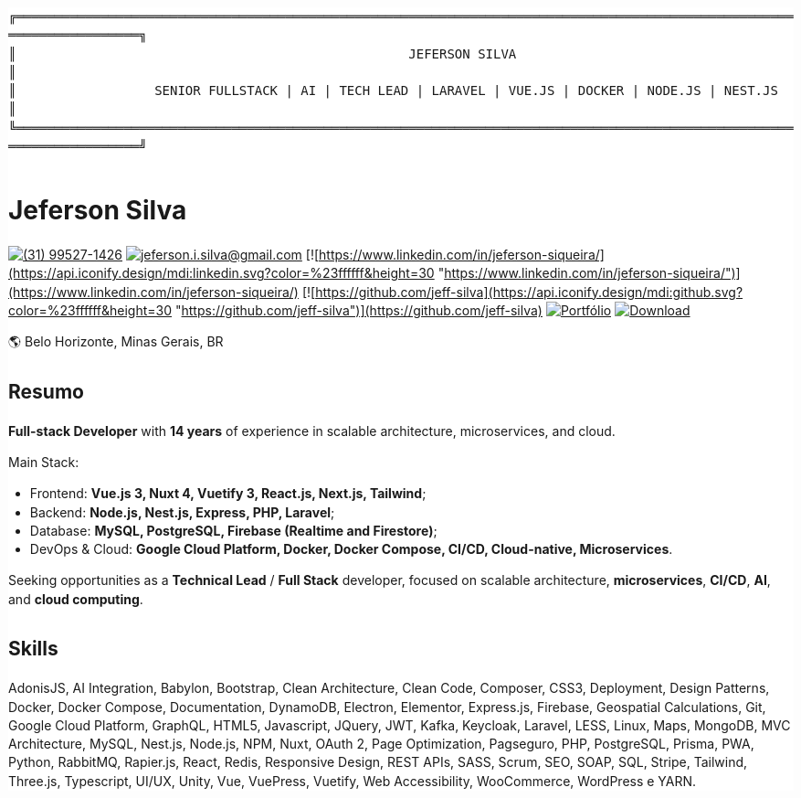 <pre>╔══════════════════════════════════════════════════════════════════════════════════════════════════════════════════════╗
║                                                   JEFERSON SILVA                                                     ║
║                  SENIOR FULLSTACK | AI | TECH LEAD | LARAVEL | VUE.JS | DOCKER | NODE.JS | NEST.JS                   ║
╚══════════════════════════════════════════════════════════════════════════════════════════════════════════════════════╝
</pre>

# Jeferson Silva

[![(31) 99527-1426](https://api.iconify.design/ic:baseline-whatsapp.svg?color=%23ffffff&height=30 "(31) 99527-1426")](https://wa.me/message/NG7A2SW25XIEI1)
[![jeferson.i.silva@gmail.com](https://api.iconify.design/ic:outline-alternate-email.svg?color=%23ffffff&height=30 "jeferson.i.silva@gmail.com")](mailto:jeferson.i.silva@gmail.com)
[![https://www.linkedin.com/in/jeferson-siqueira/](https://api.iconify.design/mdi:linkedin.svg?color=%23ffffff&height=30 "https://www.linkedin.com/in/jeferson-siqueira/")](https://www.linkedin.com/in/jeferson-siqueira/)
[![https://github.com/jeff-silva](https://api.iconify.design/mdi:github.svg?color=%23ffffff&height=30 "https://github.com/jeff-silva")](https://github.com/jeff-silva)
[![Portfólio](https://api.iconify.design/material-symbols:home-rounded.svg?color=%23ffffff&height=30 "Portfólio")](https://jeff-silva.github.io)
[![Download](https://api.iconify.design/mdi:download.svg?color=%23ffffff&height=30 "Download")](https://jeff-silva.github.io/jeff-silva/profiles/fullstack-dev/resume.pdf)

🌎 Belo Horizonte, Minas Gerais, BR

## Resumo


**Full-stack Developer** with **14 years** of experience in scalable architecture, microservices, and cloud.

Main Stack:

- Frontend: **Vue.js 3, Nuxt 4, Vuetify 3, React.js, Next.js, Tailwind**;
- Backend: **Node.js, Nest.js, Express, PHP, Laravel**;
- Database: **MySQL, PostgreSQL, Firebase (Realtime and Firestore)**;
- DevOps & Cloud: **Google Cloud Platform, Docker, Docker Compose, CI/CD, Cloud-native, Microservices**.

Seeking opportunities as a **Technical Lead** / **Full Stack** developer, focused on scalable architecture, **microservices**, **CI/CD**, **AI**, and **cloud computing**.


## Skills

AdonisJS, AI Integration, Babylon, Bootstrap, Clean Architecture, Clean Code, Composer, CSS3, Deployment, Design Patterns, Docker, Docker Compose, Documentation, DynamoDB, Electron, Elementor, Express.js, Firebase, Geospatial Calculations, Git, Google Cloud Platform, GraphQL, HTML5, Javascript, JQuery, JWT, Kafka, Keycloak, Laravel, LESS, Linux, Maps, MongoDB, MVC Architecture, MySQL, Nest.js, Node.js, NPM, Nuxt, OAuth 2, Page Optimization, Pagseguro, PHP, PostgreSQL, Prisma, PWA, Python, RabbitMQ, Rapier.js, React, Redis, Responsive Design, REST APIs, SASS, Scrum, SEO, SOAP, SQL, Stripe, Tailwind, Three.js, Typescript, UI/UX, Unity, Vue, VuePress, Vuetify, Web Accessibility, WooCommerce, WordPress e YARN.
